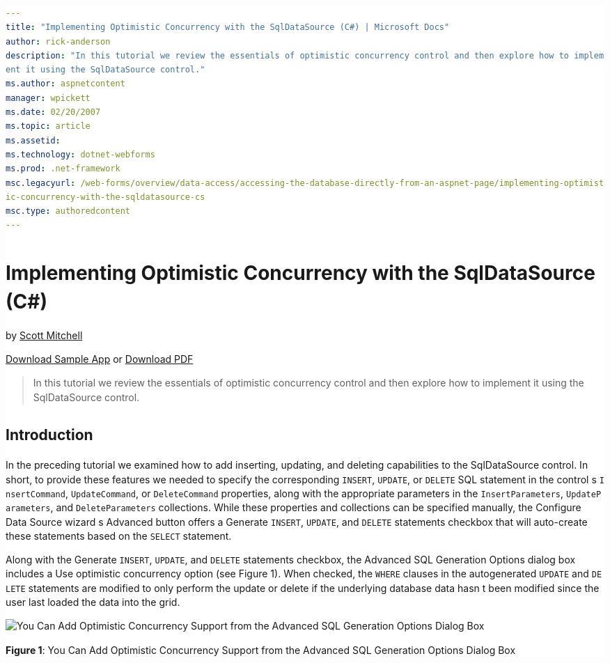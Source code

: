 ```yaml
---
title: "Implementing Optimistic Concurrency with the SqlDataSource (C#) | Microsoft Docs"
author: rick-anderson
description: "In this tutorial we review the essentials of optimistic concurrency control and then explore how to implement it using the SqlDataSource control."
ms.author: aspnetcontent
manager: wpickett
ms.date: 02/20/2007
ms.topic: article
ms.assetid: 
ms.technology: dotnet-webforms
ms.prod: .net-framework
msc.legacyurl: /web-forms/overview/data-access/accessing-the-database-directly-from-an-aspnet-page/implementing-optimistic-concurrency-with-the-sqldatasource-cs
msc.type: authoredcontent
---
```

Implementing Optimistic Concurrency with the SqlDataSource (C#)
====================
by [Scott Mitchell](https://twitter.com/ScottOnWriting)

[Download Sample App](http://download.microsoft.com/download/4/a/7/4a7a3b18-d80e-4014-8e53-a6a2427f0d93/ASPNET_Data_Tutorial_50_CS.exe) or [Download PDF](implementing-optimistic-concurrency-with-the-sqldatasource-cs/_static/datatutorial50cs1.pdf)

> In this tutorial we review the essentials of optimistic concurrency control and then explore how to implement it using the SqlDataSource control.


## Introduction

In the preceding tutorial we examined how to add inserting, updating, and deleting capabilities to the SqlDataSource control. In short, to provide these features we needed to specify the corresponding `INSERT`, `UPDATE`, or `DELETE` SQL statement in the control s `InsertCommand`, `UpdateCommand`, or `DeleteCommand` properties, along with the appropriate parameters in the `InsertParameters`, `UpdateParameters`, and `DeleteParameters` collections. While these properties and collections can be specified manually, the Configure Data Source wizard s Advanced button offers a Generate `INSERT`, `UPDATE`, and `DELETE` statements checkbox that will auto-create these statements based on the `SELECT` statement.

Along with the Generate `INSERT`, `UPDATE`, and `DELETE` statements checkbox, the Advanced SQL Generation Options dialog box includes a Use optimistic concurrency option (see Figure 1). When checked, the `WHERE` clauses in the autogenerated `UPDATE` and `DELETE` statements are modified to only perform the update or delete if the underlying database data hasn t been modified since the user last loaded the data into the grid.


![You Can Add Optimistic Concurrency Support from the Advanced SQL Generation Options Dialog Box](implementing-optimistic-concurrency-with-the-sqldatasource-cs/_static/image1.gif)

**Figure 1**: You Can Add Optimistic Concurrency Support from the Advanced SQL Generation Options Dialog Box

